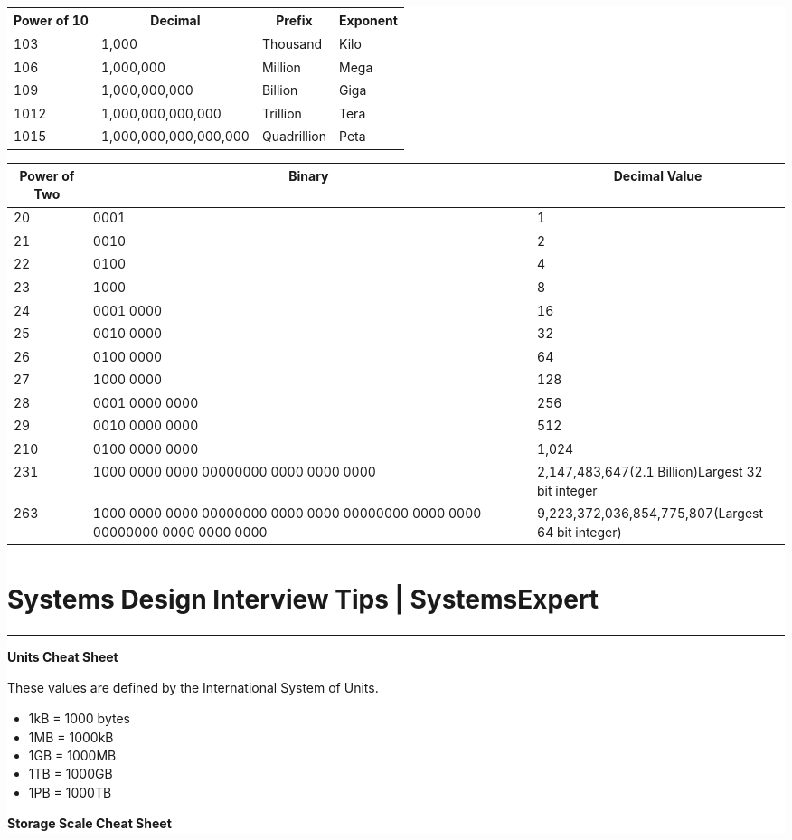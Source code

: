 
|Power of 10|Decimal|Prefix|Exponent|
|---|---|---|---|
|103|1,000|Thousand|Kilo|
|106|1,000,000|Million|Mega|
|109|1,000,000,000|Billion|Giga|
|1012|1,000,000,000,000|Trillion|Tera|
|1015|1,000,000,000,000,000|Quadrillion|Peta|

|Power of Two|Binary|Decimal Value|
|---|---|---|
|20|0001|1|
|21|0010|2|
|22|0100|4|
|23|1000|8|
|24|0001 0000|16|
|25|0010 0000|32|
|26|0100 0000|64|
|27|1000 0000|128|
|28|0001 0000 0000|256|
|29|0010 0000 0000|512|
|210|0100 0000 0000|1,024|
|231|1000 0000 0000 00000000 0000 0000 0000|2,147,483,647(2.1 Billion)Largest 32 bit integer|
|263|1000 0000 0000 00000000 0000 0000 00000000 0000 0000 00000000 0000 0000 0000|9,223,372,036,854,775,807(Largest 64 bit integer)|



# Systems Design Interview Tips | SystemsExpert
---
**Units Cheat Sheet**

These values are defined by the International System of Units.

-   1kB = 1000 bytes
-   1MB = 1000kB
-   1GB = 1000MB
-   1TB = 1000GB
-   1PB = 1000TB

**Storage Scale Cheat Sheet**
